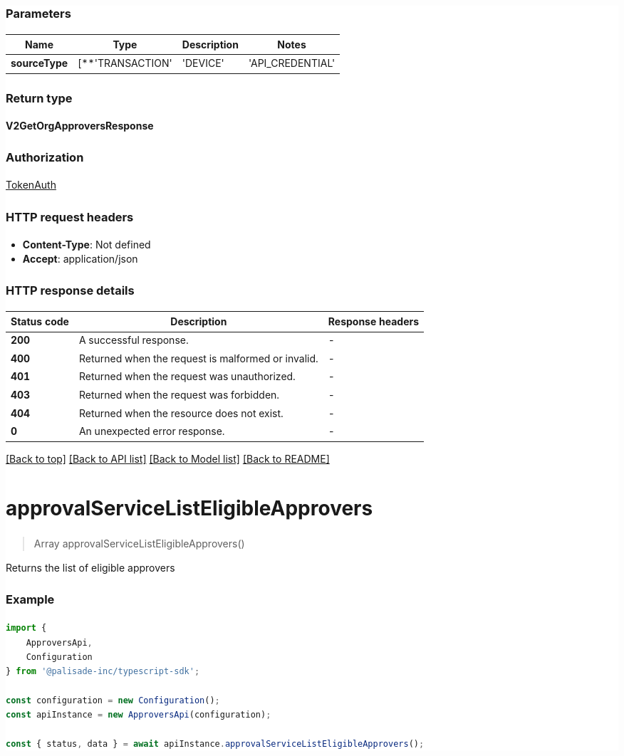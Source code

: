 ### Parameters

|Name | Type | Description  | Notes|
|------------- | ------------- | ------------- | -------------|
| **sourceType** | [**&#39;TRANSACTION&#39; | &#39;DEVICE&#39; | &#39;API_CREDENTIAL&#39; | &#39;ALLOW_LIST_ENTRY&#39; | &#39;POLICY&#39; | &#39;USER&#39; | &#39;APPROVAL_GROUP&#39; | &#39;ADDRESS&#39;**]**Array<&#39;TRANSACTION&#39; &#124; &#39;DEVICE&#39; &#124; &#39;API_CREDENTIAL&#39; &#124; &#39;ALLOW_LIST_ENTRY&#39; &#124; &#39;POLICY&#39; &#124; &#39;USER&#39; &#124; &#39;APPROVAL_GROUP&#39; &#124; &#39;ADDRESS&#39;>** | The source type | (optional) defaults to undefined|


### Return type

**V2GetOrgApproversResponse**

### Authorization

[TokenAuth](../README.md#TokenAuth)

### HTTP request headers

 - **Content-Type**: Not defined
 - **Accept**: application/json


### HTTP response details
| Status code | Description | Response headers |
|-------------|-------------|------------------|
|**200** | A successful response. |  -  |
|**400** | Returned when the request is malformed or invalid. |  -  |
|**401** | Returned when the request was unauthorized. |  -  |
|**403** | Returned when the request was forbidden. |  -  |
|**404** | Returned when the resource does not exist. |  -  |
|**0** | An unexpected error response. |  -  |

[[Back to top]](#) [[Back to API list]](../README.md#documentation-for-api-endpoints) [[Back to Model list]](../README.md#documentation-for-models) [[Back to README]](../README.md)

# **approvalServiceListEligibleApprovers**
> Array<V2EligibleApprover> approvalServiceListEligibleApprovers()

Returns the list of eligible approvers

### Example

```typescript
import {
    ApproversApi,
    Configuration
} from '@palisade-inc/typescript-sdk';

const configuration = new Configuration();
const apiInstance = new ApproversApi(configuration);

const { status, data } = await apiInstance.approvalServiceListEligibleApprovers();
```
